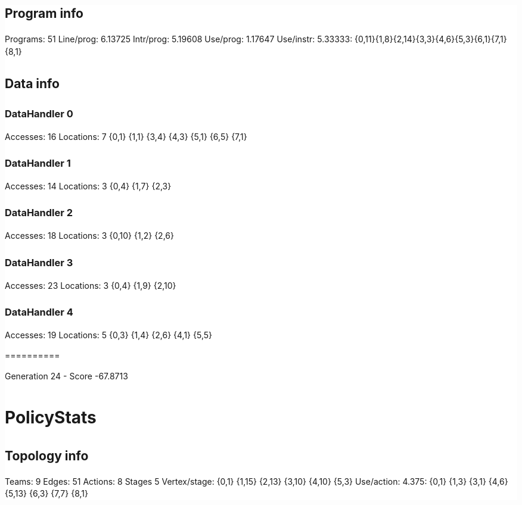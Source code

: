## Program info
Programs:	51
Line/prog:	6.13725
Intr/prog:	5.19608
Use/prog:	1.17647
Use/instr:	5.33333: {0,11}{1,8}{2,14}{3,3}{4,6}{5,3}{6,1}{7,1}{8,1}

## Data info

### DataHandler 0
Accesses:	16
Locations:	7
{0,1} {1,1} {3,4} {4,3} {5,1} {6,5} {7,1} 

### DataHandler 1
Accesses:	14
Locations:	3
{0,4} {1,7} {2,3} 

### DataHandler 2
Accesses:	18
Locations:	3
{0,10} {1,2} {2,6} 

### DataHandler 3
Accesses:	23
Locations:	3
{0,4} {1,9} {2,10} 

### DataHandler 4
Accesses:	19
Locations:	5
{0,3} {1,4} {2,6} {4,1} {5,5} 


==========

Generation 24 - Score -67.8713

# PolicyStats
## Topology info
Teams:		9
Edges:		51
Actions:	8
Stages		5
Vertex/stage:	{0,1} {1,15} {2,13} {3,10} {4,10} {5,3} 
Use/action:	4.375: {0,1} {1,3} {3,1} {4,6} {5,13} {6,3} {7,7} {8,1} 
